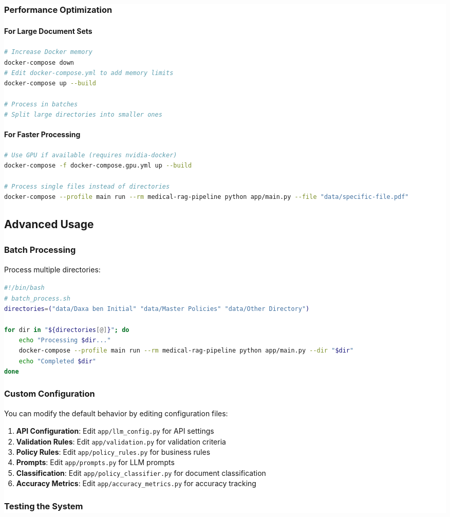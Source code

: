 ### Performance Optimization

#### For Large Document Sets
```bash
# Increase Docker memory
docker-compose down
# Edit docker-compose.yml to add memory limits
docker-compose up --build

# Process in batches
# Split large directories into smaller ones
```

#### For Faster Processing
```bash
# Use GPU if available (requires nvidia-docker)
docker-compose -f docker-compose.gpu.yml up --build

# Process single files instead of directories
docker-compose --profile main run --rm medical-rag-pipeline python app/main.py --file "data/specific-file.pdf"
```

## Advanced Usage

### Batch Processing

Process multiple directories:

```bash
#!/bin/bash
# batch_process.sh
directories=("data/Daxa ben Initial" "data/Master Policies" "data/Other Directory")

for dir in "${directories[@]}"; do
    echo "Processing $dir..."
    docker-compose --profile main run --rm medical-rag-pipeline python app/main.py --dir "$dir"
    echo "Completed $dir"
done
```

### Custom Configuration
You can modify the default behavior by editing configuration files:

1. **API Configuration**: Edit `app/llm_config.py` for API settings
2. **Validation Rules**: Edit `app/validation.py` for validation criteria
3. **Policy Rules**: Edit `app/policy_rules.py` for business rules
4. **Prompts**: Edit `app/prompts.py` for LLM prompts
5. **Classification**: Edit `app/policy_classifier.py` for document classification
6. **Accuracy Metrics**: Edit `app/accuracy_metrics.py` for accuracy tracking

### Testing the System

